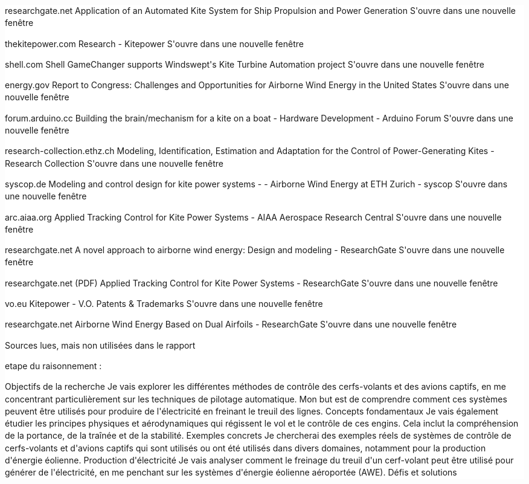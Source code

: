 researchgate.net
Application of an Automated Kite System for Ship Propulsion and Power Generation
S'ouvre dans une nouvelle fenêtre

thekitepower.com
Research - Kitepower
S'ouvre dans une nouvelle fenêtre

shell.com
Shell GameChanger supports Windswept's Kite Turbine Automation project
S'ouvre dans une nouvelle fenêtre

energy.gov
Report to Congress: Challenges and Opportunities for Airborne Wind Energy in the United States
S'ouvre dans une nouvelle fenêtre

forum.arduino.cc
Building the brain/mechanism for a kite on a boat - Hardware Development - Arduino Forum
S'ouvre dans une nouvelle fenêtre

research-collection.ethz.ch
Modeling, Identification, Estimation and Adaptation for the Control of Power-Generating Kites - Research Collection
S'ouvre dans une nouvelle fenêtre

syscop.de
Modeling and control design for kite power systems - - Airborne Wind Energy at ETH Zurich - syscop
S'ouvre dans une nouvelle fenêtre

arc.aiaa.org
Applied Tracking Control for Kite Power Systems - AIAA Aerospace Research Central
S'ouvre dans une nouvelle fenêtre

researchgate.net
A novel approach to airborne wind energy: Design and modeling - ResearchGate
S'ouvre dans une nouvelle fenêtre

researchgate.net
(PDF) Applied Tracking Control for Kite Power Systems - ResearchGate
S'ouvre dans une nouvelle fenêtre

vo.eu
Kitepower - V.O. Patents & Trademarks
S'ouvre dans une nouvelle fenêtre

researchgate.net
Airborne Wind Energy Based on Dual Airfoils - ResearchGate
S'ouvre dans une nouvelle fenêtre

Sources lues, mais non utilisées dans le rapport


etape du raisonnement : 


Objectifs de la recherche
Je vais explorer les différentes méthodes de contrôle des cerfs-volants et des avions captifs, en me concentrant particulièrement sur les techniques de pilotage automatique. Mon but est de comprendre comment ces systèmes peuvent être utilisés pour produire de l'électricité en freinant le treuil des lignes.
Concepts fondamentaux
Je vais également étudier les principes physiques et aérodynamiques qui régissent le vol et le contrôle de ces engins. Cela inclut la compréhension de la portance, de la traînée et de la stabilité.
Exemples concrets
Je chercherai des exemples réels de systèmes de contrôle de cerfs-volants et d'avions captifs qui sont utilisés ou ont été utilisés dans divers domaines, notamment pour la production d'énergie éolienne.
Production d'électricité
Je vais analyser comment le freinage du treuil d'un cerf-volant peut être utilisé pour générer de l'électricité, en me penchant sur les systèmes d'énergie éolienne aéroportée (AWE).
Défis et solutions